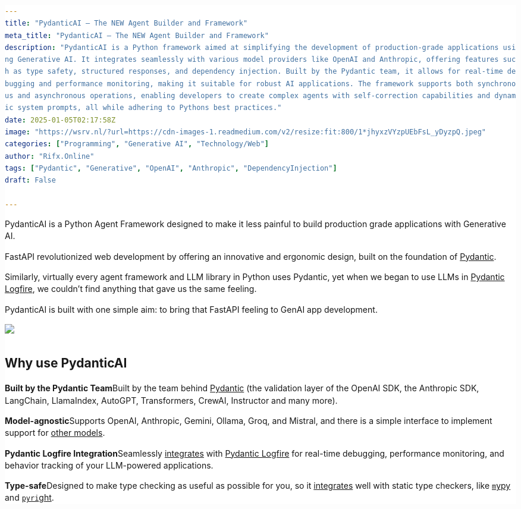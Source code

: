 ```yaml
---
title: "PydanticAI — The NEW Agent Builder and Framework"
meta_title: "PydanticAI — The NEW Agent Builder and Framework"
description: "PydanticAI is a Python framework aimed at simplifying the development of production-grade applications using Generative AI. It integrates seamlessly with various model providers like OpenAI and Anthropic, offering features such as type safety, structured responses, and dependency injection. Built by the Pydantic team, it allows for real-time debugging and performance monitoring, making it suitable for robust AI applications. The framework supports both synchronous and asynchronous operations, enabling developers to create complex agents with self-correction capabilities and dynamic system prompts, all while adhering to Pythons best practices."
date: 2025-01-05T02:17:58Z
image: "https://wsrv.nl/?url=https://cdn-images-1.readmedium.com/v2/resize:fit:800/1*jhyxzVYzpUEbFsL_yDyzpQ.jpeg"
categories: ["Programming", "Generative AI", "Technology/Web"]
author: "Rifx.Online"
tags: ["Pydantic", "Generative", "OpenAI", "Anthropic", "DependencyInjection"]
draft: False

---
```







PydanticAI is a Python Agent Framework designed to make it less painful to build production grade applications with Generative AI.

FastAPI revolutionized web development by offering an innovative and ergonomic design, built on the foundation of [Pydantic](https://docs.pydantic.dev/).

Similarly, virtually every agent framework and LLM library in Python uses Pydantic, yet when we began to use LLMs in [Pydantic Logfire](https://pydantic.dev/logfire), we couldn’t find anything that gave us the same feeling.

PydanticAI is built with one simple aim: to bring that FastAPI feeling to GenAI app development.

![](https://wsrv.nl/?url=https://cdn-images-1.readmedium.com/v2/resize:fit:800/1*ENnXK7qCLEHYfjO0M4-nmg.png)


## Why use PydanticAI

**Built by the Pydantic Team**Built by the team behind [Pydantic](https://docs.pydantic.dev/latest/) (the validation layer of the OpenAI SDK, the Anthropic SDK, LangChain, LlamaIndex, AutoGPT, Transformers, CrewAI, Instructor and many more).

**Model\-agnostic**Supports OpenAI, Anthropic, Gemini, Ollama, Groq, and Mistral, and there is a simple interface to implement support for [other models](https://ai.pydantic.dev/models/).

**Pydantic Logfire Integration**Seamlessly [integrates](https://ai.pydantic.dev/logfire/) with [Pydantic Logfire](https://pydantic.dev/logfire) for real\-time debugging, performance monitoring, and behavior tracking of your LLM\-powered applications.

**Type\-safe**Designed to make type checking as useful as possible for you, so it [integrates](https://ai.pydantic.dev/agents/#static-type-checking) well with static type checkers, like [`m`ypy](https://github.com/python/mypy) and [`pyri`ght](https://github.com/microsoft/pyright).
